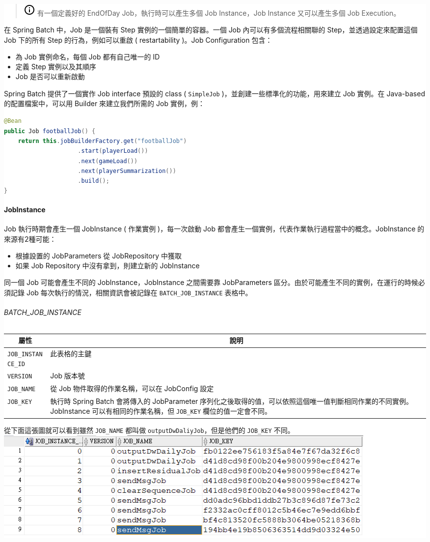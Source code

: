 > ![](/images/icon-info.png) 有一個定義好的 EndOfDay Job，執行時可以產生多個 Job Instance，Job Instance 又可以產生多個 Job Execution。

在 Spring Batch 中，Job 是一個裝有 Step 實例的一個簡單的容器。一個 Job 內可以有多個流程相關聯的 Step，並透過設定來配置這個 Job 下的所有 Step 的行為，例如可以重啟 ( restartability )。Job Configuration 包含：
  * 為 Job 實例命名，每個 Job 都有自己唯一的 ID
  * 定義 Step 實例以及其順序
  * Job 是否可以重新啟動

Spring Batch 提供了一個實作 Job interface 預設的 class ( `SimpleJob` )，並創建一些標準化的功能，用來建立 Job 實例。在 Java-based 的配置檔案中，可以用 Builder 來建立我們所需的 Job 實例，例：

```java
@Bean
public Job footballJob() {
    return this.jobBuilderFactory.get("footballJob")
                     .start(playerLoad())
                     .next(gameLoad())
                     .next(playerSummarization())
                     .build();
}
```

#### JobInstance
Job 執行時期會產生一個 JobInstance ( 作業實例 )，每一次啟動 Job 都會產生一個實例，代表作業執行過程當中的概念。JobInstance 的來源有2種可能：
  * 根據設置的 JobParameters 從 JobRepository 中獲取
  * 如果 Job Repository 中沒有拿到，則建立新的 JobInstance

同一個 Job 可能會產生不同的 JobInstance，JobInstance 之間需要靠 JobParameters 區分。由於可能產生不同的實例，在運行的時候必須記錄 Job 每次執行的情況，相關資訊會被記錄在 `BATCH_JOB_INSTANCE` 表格中。
<br/>

###### BATCH_JOB_INSTANCE
| 屬性 | 說明 |
| --- | ---|
| `JOB_INSTANCE_ID` | 此表格的主鍵 |
| `VERSION` | Job 版本號 |
| `JOB_NAME` | 從 Job 物件取得的作業名稱，可以在 JobConfig 設定 |
| `JOB_KEY`	| 執行時 Spring Batch 會將傳入的 JobParameter 序列化之後取得的值，可以依照這個唯一值判斷相同作業的不同實例。JobInstance 可以有相同的作業名稱，但 `JOB_KEY` 欄位的值一定會不同。

從下面這張圖就可以看到雖然 `JOB_NAME` 都叫做 `outputDwDaliyJob`，但是他們的 `JOB_KEY` 不同。<br/>
![](/images/2-5.png)
